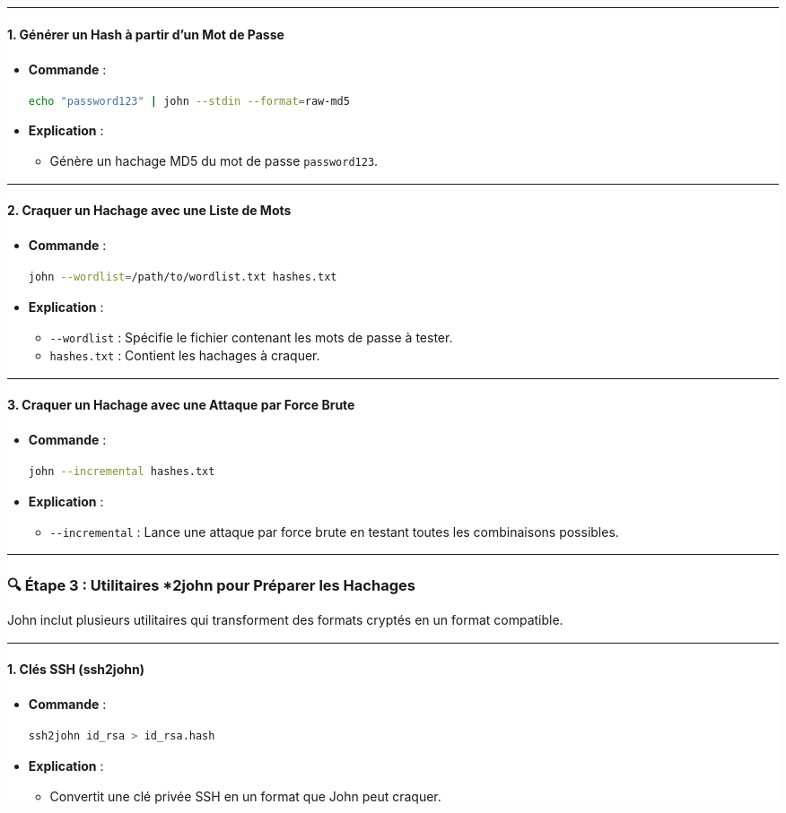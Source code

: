 ***

#### 1. Générer un Hash à partir d’un Mot de Passe

*   **Commande** :

    ```bash
    echo "password123" | john --stdin --format=raw-md5
    ```
* **Explication** :
  * Génère un hachage MD5 du mot de passe `password123`.

***

#### 2. Craquer un Hachage avec une Liste de Mots

*   **Commande** :

    ```bash
    john --wordlist=/path/to/wordlist.txt hashes.txt
    ```
* **Explication** :
  * `--wordlist` : Spécifie le fichier contenant les mots de passe à tester.
  * `hashes.txt` : Contient les hachages à craquer.

***

#### 3. Craquer un Hachage avec une Attaque par Force Brute

*   **Commande** :

    ```bash
    john --incremental hashes.txt
    ```
* **Explication** :
  * `--incremental` : Lance une attaque par force brute en testant toutes les combinaisons possibles.

***

### 🔍 Étape 3 : Utilitaires \*2john pour Préparer les Hachages

John inclut plusieurs utilitaires qui transforment des formats cryptés en un format compatible.

***

#### 1. Clés SSH (ssh2john)

*   **Commande** :

    ```bash
    ssh2john id_rsa > id_rsa.hash
    ```
* **Explication** :
  * Convertit une clé privée SSH en un format que John peut craquer.
